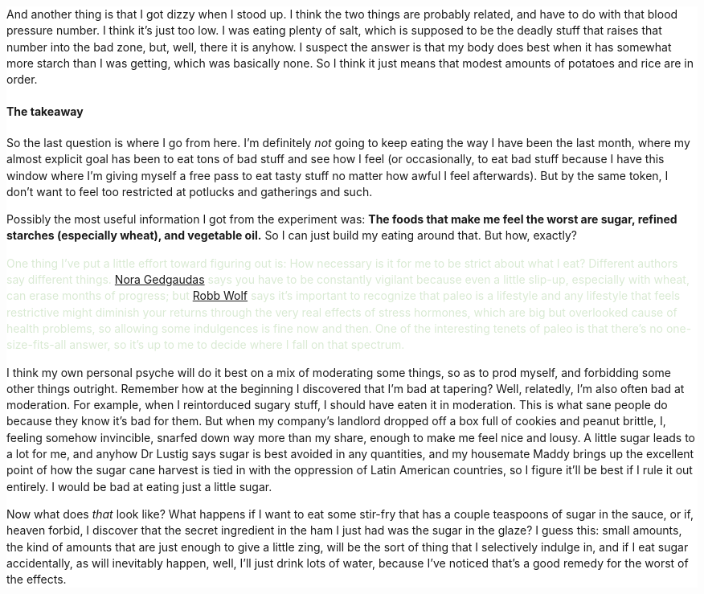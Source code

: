 And another thing is that I got dizzy when I stood up. I think the two things
are probably related, and have to do with that blood pressure number. I think
it’s just too low. I was eating plenty of salt, which is supposed to be
the deadly stuff that raises that number into the bad zone, but, well, there it
is anyhow. I suspect the answer is that my body does best when it has somewhat
more starch than I was getting, which was basically none. So I think it just
means that modest amounts of potatoes and rice are in order.

#### The takeaway

So the last question is where I go from here.  I’m definitely *not* going
to keep eating the way I have been the last month, where my almost explicit
goal has been to eat tons of bad stuff and see how I feel (or occasionally, to
eat bad stuff because I have this window where I’m giving myself a free
pass to eat tasty stuff no matter how awful I feel afterwards). But by the same
token, I don’t want to feel too restricted at potlucks and gatherings and
such.

Possibly the most useful information I got from the experiment was: **The foods
that make me feel the worst are sugar, refined starches (especially wheat), and
vegetable oil.** So I can just build my eating around that. But how, exactly?

<span style="color: #d9ead3;">One thing I’ve put a little effort toward
figuring out is: How necessary is it for me to be strict about what I eat?
Different authors say different things. <a
href="http://www.amazon.com/Primal-Body-Mind-Beyond-Health/dp/1594774137">Nora
Gedgaudas</a> says you have to be constantly vigilant because even a little
slip-up, especially with wheat, can erase months of progress; but <a
href="http://www.amazon.com/The-Paleo-Solution-Original-Human/dp/0982565844">Robb
Wolf</a> says it’s important to recognize that paleo is a lifestyle and
any lifestyle that feels restrictive might diminish your returns through the
very real effects of stress hormones, which are big but overlooked cause of
health problems, so allowing some indulgences is fine now and then. One of the
interesting tenets of paleo is that there’s no one-size-fits-all answer,
so it’s up to me to decide where I fall on that spectrum.</span>

I think my own personal psyche will do it best on a mix of moderating some
things, so as to prod myself, and forbidding some other things outright.
Remember how at the beginning I discovered that I’m bad at tapering?
Well, relatedly, I’m also often bad at moderation. For example, when I
reintorduced sugary stuff, I should have eaten it in moderation.  This is what
sane people do because they know it’s bad for them. But when my
company’s landlord dropped off a box full of cookies and peanut brittle,
I, feeling somehow invincible, snarfed down way more than my share, enough to
make me feel nice and lousy. A little sugar leads to a lot for me, and anyhow
Dr Lustig says sugar is best avoided in any quantities, and my housemate Maddy
brings up the excellent point of how the sugar cane harvest is tied in with the
oppression of Latin American countries, so I figure it’ll be best if I
rule it out entirely. I would be bad at eating just a little sugar.

Now what does *that* look like? What happens if I want to eat some stir-fry
that has a couple teaspoons of sugar in the sauce, or if, heaven forbid, I
discover that the secret ingredient in the ham I just had was the sugar in the
glaze? I guess this: small amounts, the kind of amounts that are just enough to
give a little zing, will be the sort of thing that I selectively indulge in,
and if I eat sugar accidentally, as will inevitably happen, well, I’ll
just drink lots of water, because I’ve noticed that’s a good remedy
for the worst of the effects.
